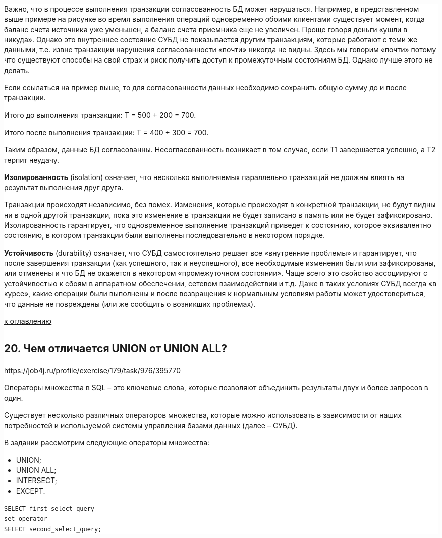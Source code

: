 Важно, что в процессе выполнения транзакции согласованность БД может нарушаться. Например, в представленном выше примере на рисунке во время выполнения операций одновременно обоими клиентами существует момент, когда баланс счета источника уже уменьшен, а баланс счета приемника еще не увеличен. Проще говоря деньги «ушли в никуда». Однако это внутреннее состояние СУБД не показывается другим транзакциям, которые работают с теми же данными, т.е. извне транзакции нарушения согласованности «почти» никогда не видны. Здесь мы говорим «почти» потому что существуют способы на свой страх и риск получить доступ к промежуточным состояниям БД. Однако лучше этого не делать.

Если ссылаться на пример выше, то для согласованности данных необходимо сохранить общую сумму до и после транзакции.

Итого до выполнения транзакции: T = 500 + 200 = 700.

Итого после выполнения транзакции: T = 400 + 300 = 700.

Таким образом, данные БД согласованны. Несогласованность возникает в том случае, если T1 завершается успешно, а Т2 терпит неудачу.

**Изолированность** (isolation) означает, что несколько выполняемых параллельно транзакций не должны влиять на результат выполнения друг друга.

Транзакции происходят независимо, без помех. Изменения, которые происходят в конкретной транзакции, не будут видны ни в одной другой транзакции, пока это изменение в транзакции не будет записано в память или не будет зафиксировано. Изолированность гарантирует, что одновременное выполнение транзакций приведет к состоянию, которое эквивалентно состоянию, в котором транзакции были выполнены последовательно в некотором порядке.

**Устойчивость** (durability) означает, что СУБД самостоятельно решает все «внутренние проблемы» и гарантирует, что после завершения транзакции (как успешного, так и неуспешного), все необходимые изменения были или зафиксированы, или отменены и что БД не окажется в некотором «промежуточном состоянии». Чаще всего это свойство ассоциируют с устойчивостью к сбоям в аппаратном обеспечении, сетевом взаимодействии и т.д. Даже в таких условиях СУБД всегда «в курсе», какие операции были выполнены и после возвращения к нормальным условиям работы может удостовериться, что данные не повреждены (или же сообщить о возникших проблемах).

[к оглавлению](#SQL-и-базы-данных)

## 20. Чем отличается UNION от UNION ALL?

https://job4j.ru/profile/exercise/179/task/976/395770

Операторы множества в SQL – это ключевые слова, которые позволяют объединить результаты двух и более запросов в один.

Существует несколько различных операторов множества, которые можно использовать в зависимости от наших потребностей и используемой системы управления базами данных (далее – СУБД).

В задании рассмотрим следующие операторы множества:

- UNION;
- UNION ALL;
- INTERSECT;
- EXCEPT.

```
SELECT first_select_query
set_operator
SELECT second_select_query;
```
